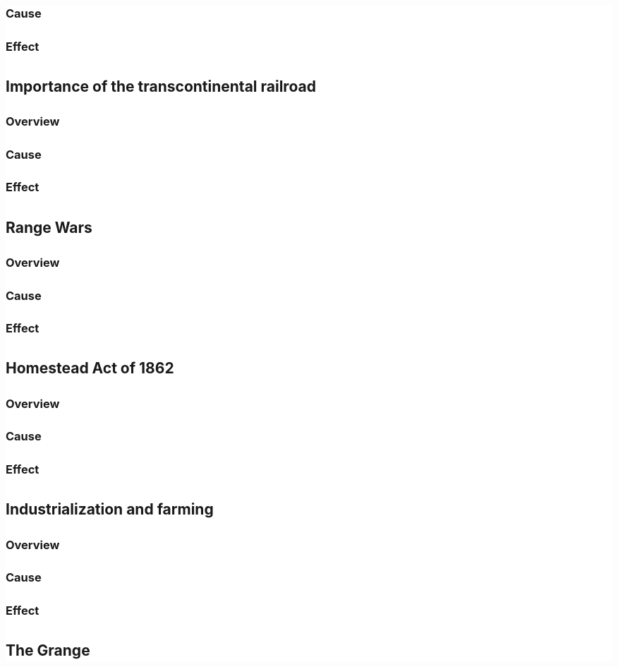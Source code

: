 ### Cause

### Effect



## Importance of the transcontinental railroad


### Overview

### Cause

### Effect



## Range Wars 


### Overview

### Cause

### Effect



## Homestead Act of 1862


### Overview

### Cause

### Effect



## Industrialization and farming


### Overview

### Cause

### Effect



## The Grange
